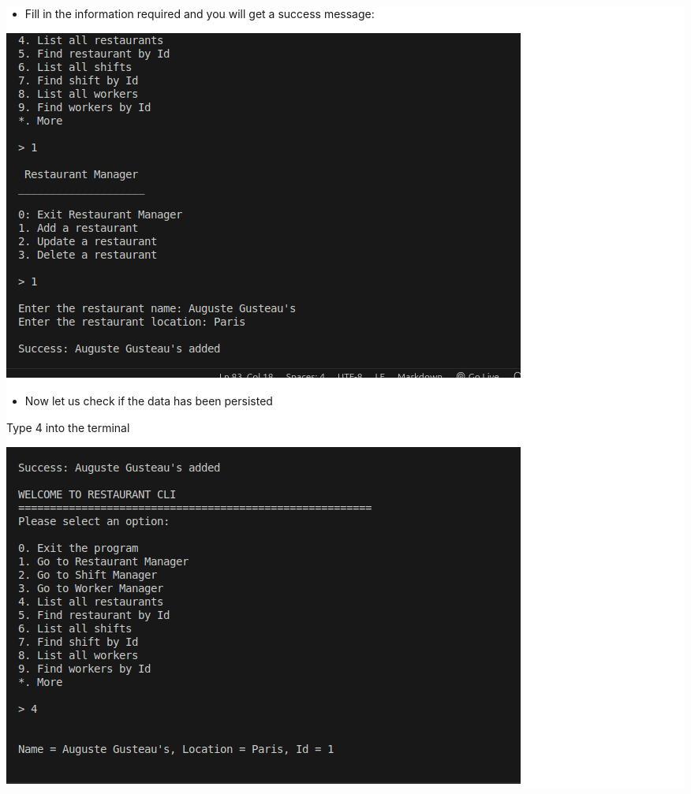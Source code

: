 - Fill in the information  required  and you will get a success message:

![add_restaurant_2](/assets/add_restaurant_2.png)

- Now let us check if the data has been persisted

Type 4 into the terminal

![success_restaurant](/assets/success_restaurant.png)
